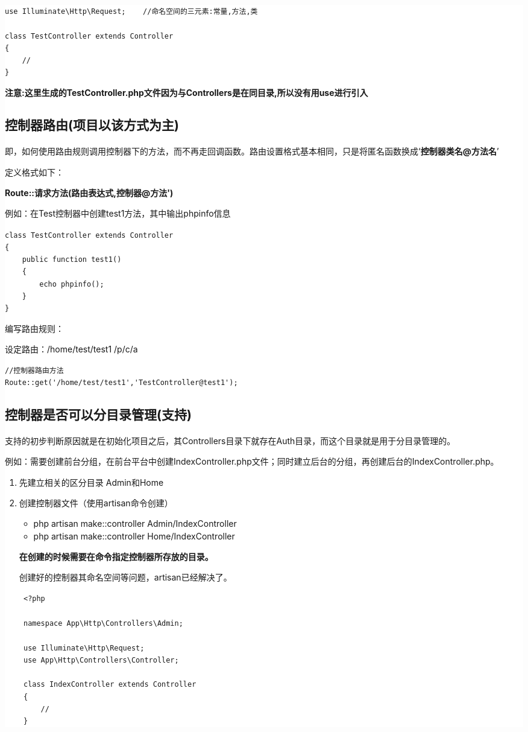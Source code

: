 	use Illuminate\Http\Request;	//命名空间的三元素:常量,方法,类
	
	class TestController extends Controller
	{
	    //
	}


**注意:这里生成的TestController.php文件因为与Controllers是在同目录,所以没有用use进行引入**

## 控制器路由(项目以该方式为主) ##

即，如何使用路由规则调用控制器下的方法，而不再走回调函数。路由设置格式基本相同，只是将匿名函数换成‘**控制器类名@方法名**’

定义格式如下：

**Route::请求方法(路由表达式,控制器@方法')**

例如：在Test控制器中创建test1方法，其中输出phpinfo信息

	class TestController extends Controller
	{
	    public function test1()
	    {
	    	echo phpinfo();
	    }
	}

编写路由规则：

设定路由：/home/test/test1			/p/c/a

	//控制器路由方法
	Route::get('/home/test/test1','TestController@test1');

## 控制器是否可以分目录管理(支持) ##

支持的初步判断原因就是在初始化项目之后，其Controllers目录下就存在Auth目录，而这个目录就是用于分目录管理的。

例如：需要创建前台分组，在前台平台中创建IndexController.php文件；同时建立后台的分组，再创建后台的IndexController.php。

1. 先建立相关的区分目录 Admin和Home
2. 创建控制器文件（使用artisan命令创建）
	- php artisan make::controller Admin/IndexController
	- php artisan make::controller Home/IndexController

	**在创建的时候需要在命令指定控制器所存放的目录。**
	
	创建好的控制器其命名空间等问题，artisan已经解决了。
	
		<?php
	
		namespace App\Http\Controllers\Admin;
		
		use Illuminate\Http\Request;
		use App\Http\Controllers\Controller;
		
		class IndexController extends Controller
		{
		    //
		}
	